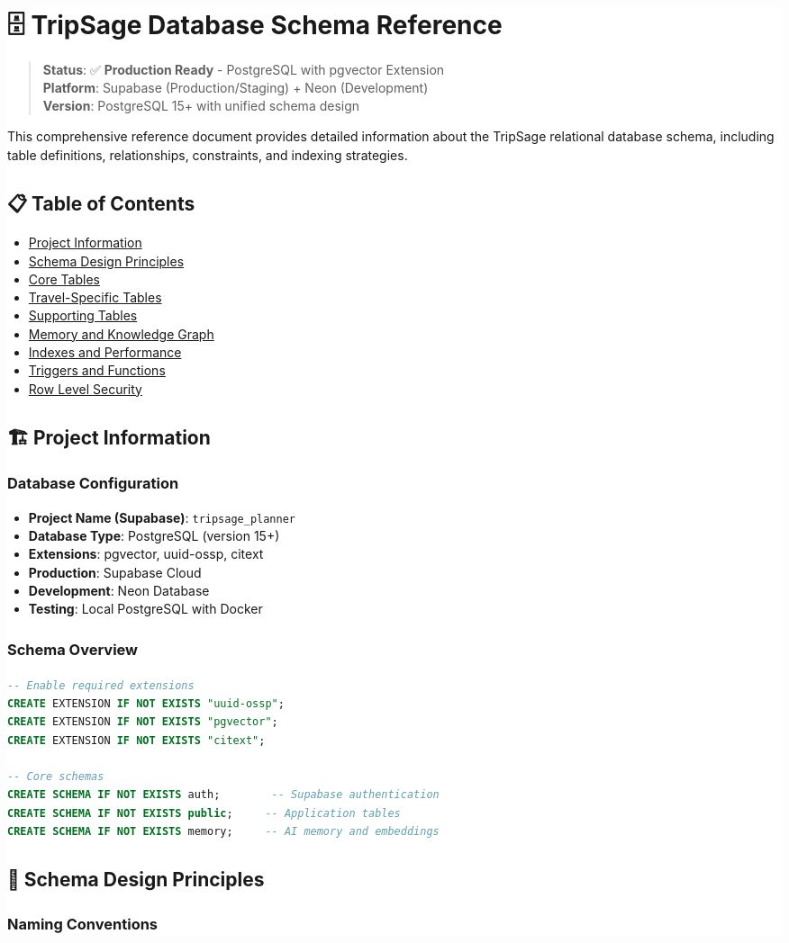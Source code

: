 # 🗄️ TripSage Database Schema Reference

> **Status**: ✅ **Production Ready** - PostgreSQL with pgvector Extension  
> **Platform**: Supabase (Production/Staging) + Neon (Development)  
> **Version**: PostgreSQL 15+ with unified schema design

This comprehensive reference document provides detailed information about the TripSage relational database schema, including table definitions, relationships, constraints, and indexing strategies.

## 📋 Table of Contents

- [Project Information](#️-project-information)
- [Schema Design Principles](#-schema-design-principles)
- [Core Tables](#-core-tables)
- [Travel-Specific Tables](#️-travel-specific-tables)
- [Supporting Tables](#-supporting-tables)
- [Memory and Knowledge Graph](#-memory-and-knowledge-graph)
- [Indexes and Performance](#-indexes-and-performance)
- [Triggers and Functions](#️-triggers-and-functions)
- [Row Level Security](#-row-level-security)

## 🏗️ Project Information

### **Database Configuration**

- **Project Name (Supabase)**: `tripsage_planner`
- **Database Type**: PostgreSQL (version 15+)
- **Extensions**: pgvector, uuid-ossp, citext
- **Production**: Supabase Cloud
- **Development**: Neon Database
- **Testing**: Local PostgreSQL with Docker

### **Schema Overview**

```sql
-- Enable required extensions
CREATE EXTENSION IF NOT EXISTS "uuid-ossp";
CREATE EXTENSION IF NOT EXISTS "pgvector";
CREATE EXTENSION IF NOT EXISTS "citext";

-- Core schemas
CREATE SCHEMA IF NOT EXISTS auth;        -- Supabase authentication
CREATE SCHEMA IF NOT EXISTS public;     -- Application tables
CREATE SCHEMA IF NOT EXISTS memory;     -- AI memory and embeddings
```

## 📐 Schema Design Principles

### **Naming Conventions**
